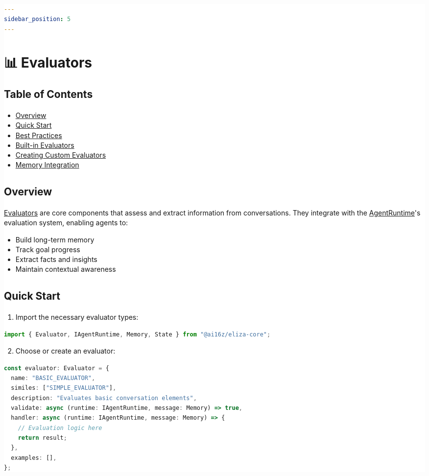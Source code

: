 ```yaml
---
sidebar_position: 5
---
```


# 📊 Evaluators

## Table of Contents

- [Overview](#overview)
- [Quick Start](#quick-start)
- [Best Practices](#best-practices)
- [Built-in Evaluators](#built-in-evaluators)
- [Creating Custom Evaluators](#creating-custom-evaluators)
- [Memory Integration](#memory-integration)

## Overview

[Evaluators](/api/interfaces) are core components that assess and extract information from conversations. They integrate with the [AgentRuntime](/api/classes/AgentRuntime)'s evaluation system, enabling agents to:

- Build long-term memory
- Track goal progress
- Extract facts and insights
- Maintain contextual awareness

## Quick Start

1. Import the necessary evaluator types:

```typescript
import { Evaluator, IAgentRuntime, Memory, State } from "@ai16z/eliza-core";
```

2. Choose or create an evaluator:

```typescript
const evaluator: Evaluator = {
  name: "BASIC_EVALUATOR",
  similes: ["SIMPLE_EVALUATOR"],
  description: "Evaluates basic conversation elements",
  validate: async (runtime: IAgentRuntime, message: Memory) => true,
  handler: async (runtime: IAgentRuntime, message: Memory) => {
    // Evaluation logic here
    return result;
  },
  examples: [],
};
```
